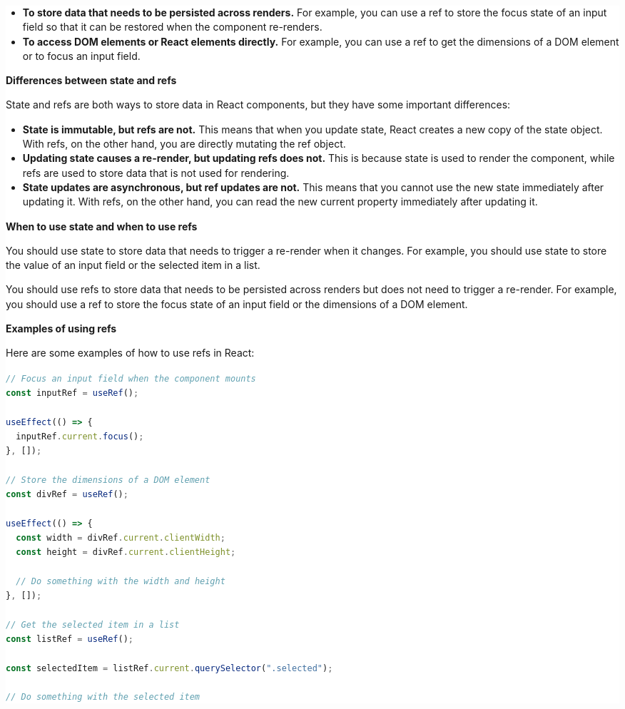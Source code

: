 * **To store data that needs to be persisted across renders.** For example, you can use a ref to store the focus state of an input field so that it can be restored when the component re-renders.
* **To access DOM elements or React elements directly.** For example, you can use a ref to get the dimensions of a DOM element or to focus an input field.

**Differences between state and refs**

State and refs are both ways to store data in React components, but they have some important differences:

* **State is immutable, but refs are not.** This means that when you update state, React creates a new copy of the state object. With refs, on the other hand, you are directly mutating the ref object.
* **Updating state causes a re-render, but updating refs does not.** This is because state is used to render the component, while refs are used to store data that is not used for rendering.
* **State updates are asynchronous, but ref updates are not.** This means that you cannot use the new state immediately after updating it. With refs, on the other hand, you can read the new current property immediately after updating it.

**When to use state and when to use refs**

You should use state to store data that needs to trigger a re-render when it changes. For example, you should use state to store the value of an input field or the selected item in a list.

You should use refs to store data that needs to be persisted across renders but does not need to trigger a re-render. For example, you should use a ref to store the focus state of an input field or the dimensions of a DOM element.

**Examples of using refs**

Here are some examples of how to use refs in React:

```javascript
// Focus an input field when the component mounts
const inputRef = useRef();

useEffect(() => {
  inputRef.current.focus();
}, []);

// Store the dimensions of a DOM element
const divRef = useRef();

useEffect(() => {
  const width = divRef.current.clientWidth;
  const height = divRef.current.clientHeight;

  // Do something with the width and height
}, []);

// Get the selected item in a list
const listRef = useRef();

const selectedItem = listRef.current.querySelector(".selected");

// Do something with the selected item
```
